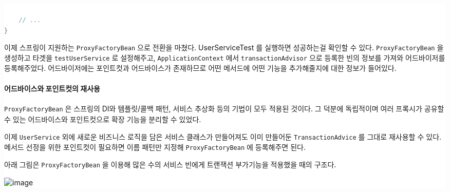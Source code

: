 ```java
    
    // ...
}
```

이제 스프링이 지원하는 `ProxyFactoryBean` 으로 전환을 마쳤다. UserServiceTest 를 실행하면 성공하는걸 확인할 수 있다.
`ProxyFactoryBean` 을 생성하고 타겟을 `testUserService` 로 설정해주고,  `ApplicationContext` 에서 `transactionAdvisor` 으로 등록한 빈의 정보를 가져와 어드바이저를 등록해주었다. 어드바이저에는 포인트컷과 어드바이스가 존재하므로 어떤 메서드에 어떤 기능을 추가해줄지에 대한 정보가 들어있다.

#### 어드바이스와 포인트컷의 재사용

`ProxyFactoryBean` 은 스프링의 DI와 템플릿/콜백 패턴, 서비스 추상화 등의 기법이 모두 적용된 것이다. 그 덕분에 독립적이며 여러 프록시가 공유할 수 있는 어드바이스와 포인트컷으로 확장 기능을 분리할 수 있었다.

이제 `UserService` 외에 새로운 비즈니스 로직을 담은 서비스 클래스가 만들어져도 이미 만들어둔 `TransactionAdvice` 를 그대로 재사용할 수 있다. 메서드 선정을 위한 포인트컷이 필요하면 이름 패턴만 지정해 `ProxyFactoryBean` 에 등록해주면 된다.

아래 그림은 `ProxyFactoryBean` 을 이용해 많은 수의 서비스 빈에게 트랜잭션 부가기능을 적용했을 때의 구조다.

<img width="558" alt="image" src="https://github.com/user-attachments/assets/a6f2eeb4-7a7e-43a6-8d1c-acb4d5d6dacc">